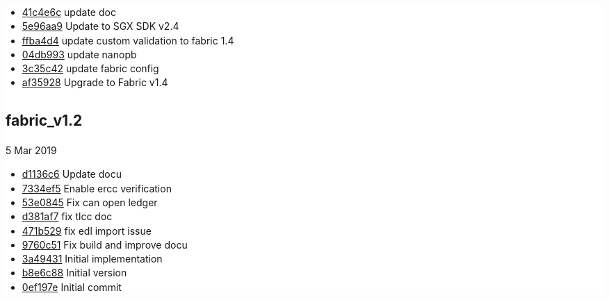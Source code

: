 * [41c4e6c](https://github.com/hyperledger/fabric-private-chaincode/commit/41c4e6c) update doc
* [5e96aa9](https://github.com/hyperledger/fabric-private-chaincode/commit/5e96aa9) Update to SGX SDK v2.4
* [ffba4d4](https://github.com/hyperledger/fabric-private-chaincode/commit/ffba4d4) update custom validation to fabric 1.4
* [04db993](https://github.com/hyperledger/fabric-private-chaincode/commit/04db993) update nanopb
* [3c35c42](https://github.com/hyperledger/fabric-private-chaincode/commit/3c35c42) update fabric config
* [af35928](https://github.com/hyperledger/fabric-private-chaincode/commit/af35928) Upgrade to Fabric v1.4

## fabric_v1.2
5 Mar 2019

* [d1136c6](https://github.com/hyperledger/fabric-private-chaincode/commit/d1136c6) Update docu
* [7334ef5](https://github.com/hyperledger/fabric-private-chaincode/commit/7334ef5) Enable ercc verification
* [53e0845](https://github.com/hyperledger/fabric-private-chaincode/commit/53e0845) Fix can open ledger
* [d381af7](https://github.com/hyperledger/fabric-private-chaincode/commit/d381af7) fix tlcc doc
* [471b529](https://github.com/hyperledger/fabric-private-chaincode/commit/471b529) fix edl import issue
* [9760c51](https://github.com/hyperledger/fabric-private-chaincode/commit/9760c51) Fix build and improve docu
* [3a49431](https://github.com/hyperledger/fabric-private-chaincode/commit/3a49431) Initial implementation
* [b8e6c88](https://github.com/hyperledger/fabric-private-chaincode/commit/b8e6c88) Initial version
* [0ef197e](https://github.com/hyperledger/fabric-private-chaincode/commit/0ef197e) Initial commit

